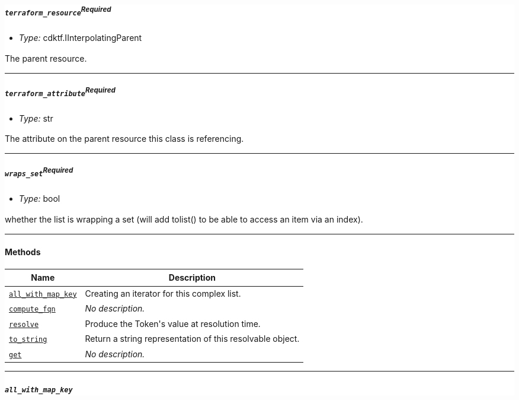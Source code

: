 
##### `terraform_resource`<sup>Required</sup> <a name="terraform_resource" id="rhizo-co-terraform-provider-oci.dataOciDatabaseDataGuardAssociations.DataOciDatabaseDataGuardAssociationsDataGuardAssociationsList.Initializer.parameter.terraformResource"></a>

- *Type:* cdktf.IInterpolatingParent

The parent resource.

---

##### `terraform_attribute`<sup>Required</sup> <a name="terraform_attribute" id="rhizo-co-terraform-provider-oci.dataOciDatabaseDataGuardAssociations.DataOciDatabaseDataGuardAssociationsDataGuardAssociationsList.Initializer.parameter.terraformAttribute"></a>

- *Type:* str

The attribute on the parent resource this class is referencing.

---

##### `wraps_set`<sup>Required</sup> <a name="wraps_set" id="rhizo-co-terraform-provider-oci.dataOciDatabaseDataGuardAssociations.DataOciDatabaseDataGuardAssociationsDataGuardAssociationsList.Initializer.parameter.wrapsSet"></a>

- *Type:* bool

whether the list is wrapping a set (will add tolist() to be able to access an item via an index).

---

#### Methods <a name="Methods" id="Methods"></a>

| **Name** | **Description** |
| --- | --- |
| <code><a href="#rhizo-co-terraform-provider-oci.dataOciDatabaseDataGuardAssociations.DataOciDatabaseDataGuardAssociationsDataGuardAssociationsList.allWithMapKey">all_with_map_key</a></code> | Creating an iterator for this complex list. |
| <code><a href="#rhizo-co-terraform-provider-oci.dataOciDatabaseDataGuardAssociations.DataOciDatabaseDataGuardAssociationsDataGuardAssociationsList.computeFqn">compute_fqn</a></code> | *No description.* |
| <code><a href="#rhizo-co-terraform-provider-oci.dataOciDatabaseDataGuardAssociations.DataOciDatabaseDataGuardAssociationsDataGuardAssociationsList.resolve">resolve</a></code> | Produce the Token's value at resolution time. |
| <code><a href="#rhizo-co-terraform-provider-oci.dataOciDatabaseDataGuardAssociations.DataOciDatabaseDataGuardAssociationsDataGuardAssociationsList.toString">to_string</a></code> | Return a string representation of this resolvable object. |
| <code><a href="#rhizo-co-terraform-provider-oci.dataOciDatabaseDataGuardAssociations.DataOciDatabaseDataGuardAssociationsDataGuardAssociationsList.get">get</a></code> | *No description.* |

---

##### `all_with_map_key` <a name="all_with_map_key" id="rhizo-co-terraform-provider-oci.dataOciDatabaseDataGuardAssociations.DataOciDatabaseDataGuardAssociationsDataGuardAssociationsList.allWithMapKey"></a>
